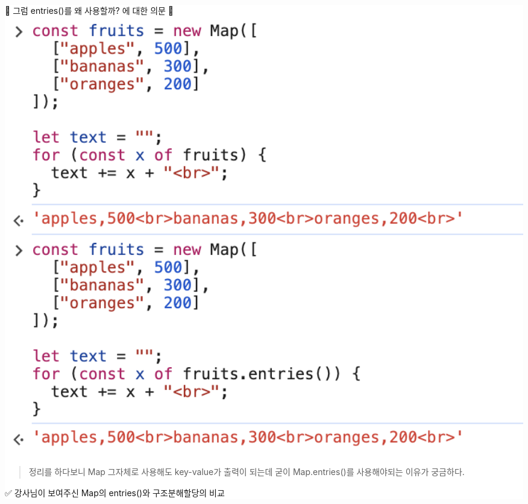 🔹 그럼 entries()를 왜 사용할까? 에 대한 의문 🔹 
<img src="/assets/post/2025/ureca/array2.png" alt='' width=1300px>
> 정리를 하다보니 Map 그자체로 사용해도 key-value가 출력이 되는데 굳이 Map.entries()를 사용해야되는 이유가 궁금하다.

✅ 강사님이 보여주신 Map의 entries()와 구조분해할당의 비교